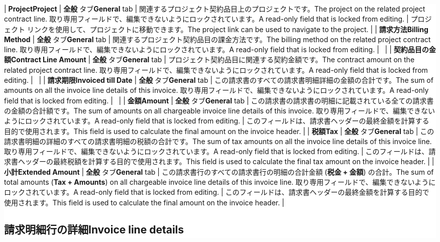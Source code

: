| <span data-ttu-id="d0bd7-215">**Project**</span><span class="sxs-lookup"><span data-stu-id="d0bd7-215">**Project**</span></span> | <span data-ttu-id="d0bd7-216">**全般** タブ</span><span class="sxs-lookup"><span data-stu-id="d0bd7-216">**General** tab</span></span> | <span data-ttu-id="d0bd7-217">関連するプロジェクト契約品目上のプロジェクトです。</span><span class="sxs-lookup"><span data-stu-id="d0bd7-217">The project on the related project contract line.</span></span> <span data-ttu-id="d0bd7-218">取り専用フィールドで、編集できないようにロックされています。</span><span class="sxs-lookup"><span data-stu-id="d0bd7-218">A read-only field that is locked from editing.</span></span> | <span data-ttu-id="d0bd7-219">プロジェクト リンクを使用して、プロジェクトに移動できます。</span><span class="sxs-lookup"><span data-stu-id="d0bd7-219">The project link can be used to navigate to the project.</span></span> |
| <span data-ttu-id="d0bd7-220">**請求方法**</span><span class="sxs-lookup"><span data-stu-id="d0bd7-220">**Billing Method**</span></span> | <span data-ttu-id="d0bd7-221">**全般** タブ</span><span class="sxs-lookup"><span data-stu-id="d0bd7-221">**General** tab</span></span> | <span data-ttu-id="d0bd7-222">関連するプロジェクト契約品目の課金方法です。</span><span class="sxs-lookup"><span data-stu-id="d0bd7-222">The billing method on the related project contract line.</span></span> <span data-ttu-id="d0bd7-223">取り専用フィールドで、編集できないようにロックされています。</span><span class="sxs-lookup"><span data-stu-id="d0bd7-223">A read-only field that is locked from editing.</span></span> | &nbsp; |
| <span data-ttu-id="d0bd7-224">**契約品目の金額**</span><span class="sxs-lookup"><span data-stu-id="d0bd7-224">**Contract Line Amount**</span></span> | <span data-ttu-id="d0bd7-225">**全般** タブ</span><span class="sxs-lookup"><span data-stu-id="d0bd7-225">**General** tab</span></span> | <span data-ttu-id="d0bd7-226">プロジェクト契約品目に関連する契約金額です。</span><span class="sxs-lookup"><span data-stu-id="d0bd7-226">The contract amount on the related project contract line.</span></span> <span data-ttu-id="d0bd7-227">取り専用フィールドで、編集できないようにロックされています。</span><span class="sxs-lookup"><span data-stu-id="d0bd7-227">A read-only field that is locked from editing.</span></span> | &nbsp; |
| <span data-ttu-id="d0bd7-228">**請求期限**</span><span class="sxs-lookup"><span data-stu-id="d0bd7-228">**Invoiced till Date**</span></span> | <span data-ttu-id="d0bd7-229">**全般** タブ</span><span class="sxs-lookup"><span data-stu-id="d0bd7-229">**General** tab</span></span> | <span data-ttu-id="d0bd7-230">この請求書のすべての請求書明細詳細の金額の合計です。</span><span class="sxs-lookup"><span data-stu-id="d0bd7-230">The sum of amounts on all the invoice line details of this invoice.</span></span> <span data-ttu-id="d0bd7-231">取り専用フィールドで、編集できないようにロックされています。</span><span class="sxs-lookup"><span data-stu-id="d0bd7-231">A read-only field that is locked from editing.</span></span> | &nbsp; |
| <span data-ttu-id="d0bd7-232">**金額**</span><span class="sxs-lookup"><span data-stu-id="d0bd7-232">**Amount**</span></span> | <span data-ttu-id="d0bd7-233">**全般** タブ</span><span class="sxs-lookup"><span data-stu-id="d0bd7-233">**General** tab</span></span> | <span data-ttu-id="d0bd7-234">この請求書の請求書の明細に記載されている全ての請求書の金額の合計額です。</span><span class="sxs-lookup"><span data-stu-id="d0bd7-234">The sum of amounts on all chargeable invoice line details of this invoice.</span></span> <span data-ttu-id="d0bd7-235">取り専用フィールドで、編集できないようにロックされています。</span><span class="sxs-lookup"><span data-stu-id="d0bd7-235">A read-only field that is locked from editing.</span></span> | <span data-ttu-id="d0bd7-236">このフィールドは、請求書ヘッダーの最終金額を計算する目的で使用されます。</span><span class="sxs-lookup"><span data-stu-id="d0bd7-236">This field is used to calculate the final amount on the invoice header.</span></span> |
| <span data-ttu-id="d0bd7-237">**税額**</span><span class="sxs-lookup"><span data-stu-id="d0bd7-237">**Tax**</span></span> | <span data-ttu-id="d0bd7-238">**全般** タブ</span><span class="sxs-lookup"><span data-stu-id="d0bd7-238">**General** tab</span></span> | <span data-ttu-id="d0bd7-239">この請求書明細の詳細のすべての請求書明細の税額の合計です。</span><span class="sxs-lookup"><span data-stu-id="d0bd7-239">The sum of tax amounts on all the invoice line details of this invoice line.</span></span> <span data-ttu-id="d0bd7-240">取り専用フィールドで、編集できないようにロックされています。</span><span class="sxs-lookup"><span data-stu-id="d0bd7-240">A read-only field that is locked from editing.</span></span> | <span data-ttu-id="d0bd7-241">このフィールドは、請求書ヘッダーの最終税額を計算する目的で使用されます。</span><span class="sxs-lookup"><span data-stu-id="d0bd7-241">This field is used to calculate the final tax amount on the invoice header.</span></span> |
| <span data-ttu-id="d0bd7-242">**小計**</span><span class="sxs-lookup"><span data-stu-id="d0bd7-242">**Extended Amount**</span></span> | <span data-ttu-id="d0bd7-243">**全般** タブ</span><span class="sxs-lookup"><span data-stu-id="d0bd7-243">**General** tab</span></span> | <span data-ttu-id="d0bd7-244">この請求書行のすべての請求書行の明細の合計金額 (**税金 + 金額**) の合計。</span><span class="sxs-lookup"><span data-stu-id="d0bd7-244">The sum of total amounts (**Tax + Amounts**) on all chargeable invoice line details of this invoice line.</span></span> <span data-ttu-id="d0bd7-245">取り専用フィールドで、編集できないようにロックされています。</span><span class="sxs-lookup"><span data-stu-id="d0bd7-245">A read-only field that is locked from editing.</span></span> | <span data-ttu-id="d0bd7-246">このフィールドは、請求書ヘッダーの最終金額を計算する目的で使用されます。</span><span class="sxs-lookup"><span data-stu-id="d0bd7-246">This field is used to calculate the final amount on the invoice header.</span></span> |

## <a name="invoice-line-details"></a><span data-ttu-id="d0bd7-247">請求明細行の詳細</span><span class="sxs-lookup"><span data-stu-id="d0bd7-247">Invoice line details</span></span>
